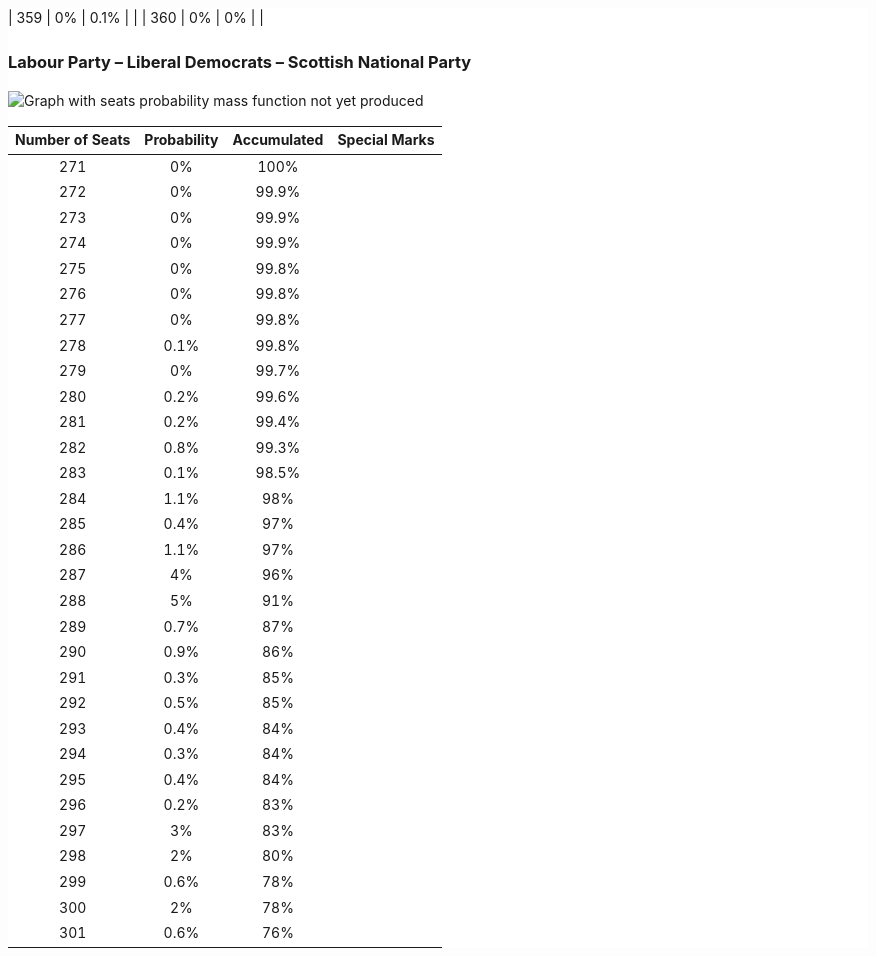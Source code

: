 | 359 | 0% | 0.1% |  |
| 360 | 0% | 0% |  |

### Labour Party – Liberal Democrats – Scottish National Party

![Graph with seats probability mass function not yet produced](2018-02-08-Opinium-coalitions-seats-pmf-lab–libdem–snp.png "Seats Probability Mass Function")

| Number of Seats | Probability | Accumulated | Special Marks |
|:---------------:|:-----------:|:-----------:|:-------------:|
| 271 | 0% | 100% |  |
| 272 | 0% | 99.9% |  |
| 273 | 0% | 99.9% |  |
| 274 | 0% | 99.9% |  |
| 275 | 0% | 99.8% |  |
| 276 | 0% | 99.8% |  |
| 277 | 0% | 99.8% |  |
| 278 | 0.1% | 99.8% |  |
| 279 | 0% | 99.7% |  |
| 280 | 0.2% | 99.6% |  |
| 281 | 0.2% | 99.4% |  |
| 282 | 0.8% | 99.3% |  |
| 283 | 0.1% | 98.5% |  |
| 284 | 1.1% | 98% |  |
| 285 | 0.4% | 97% |  |
| 286 | 1.1% | 97% |  |
| 287 | 4% | 96% |  |
| 288 | 5% | 91% |  |
| 289 | 0.7% | 87% |  |
| 290 | 0.9% | 86% |  |
| 291 | 0.3% | 85% |  |
| 292 | 0.5% | 85% |  |
| 293 | 0.4% | 84% |  |
| 294 | 0.3% | 84% |  |
| 295 | 0.4% | 84% |  |
| 296 | 0.2% | 83% |  |
| 297 | 3% | 83% |  |
| 298 | 2% | 80% |  |
| 299 | 0.6% | 78% |  |
| 300 | 2% | 78% |  |
| 301 | 0.6% | 76% |  |